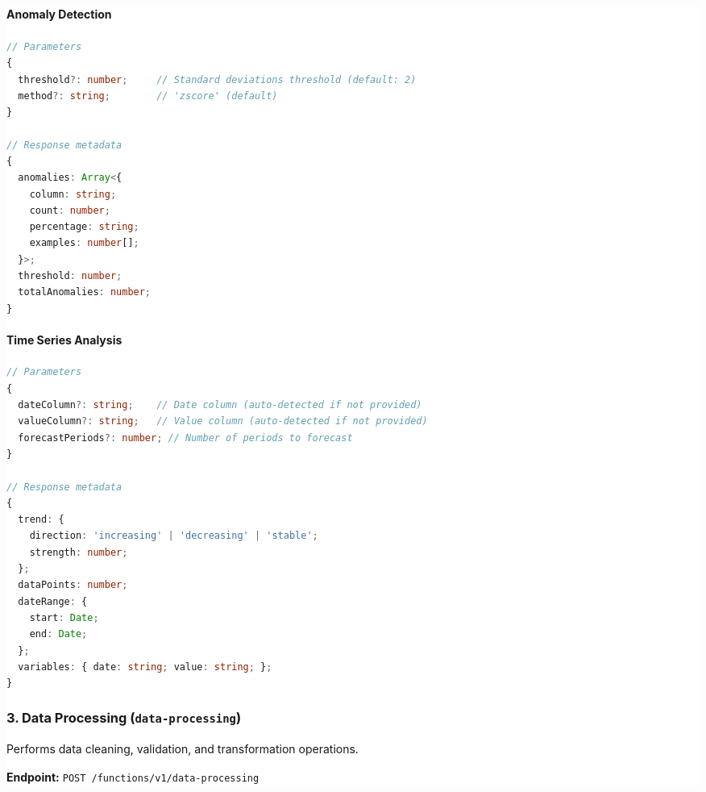 ```typescript
```

#### Anomaly Detection
```typescript
// Parameters
{
  threshold?: number;     // Standard deviations threshold (default: 2)
  method?: string;        // 'zscore' (default)
}

// Response metadata
{
  anomalies: Array<{
    column: string;
    count: number;
    percentage: string;
    examples: number[];
  }>;
  threshold: number;
  totalAnomalies: number;
}
```

#### Time Series Analysis
```typescript
// Parameters
{
  dateColumn?: string;    // Date column (auto-detected if not provided)
  valueColumn?: string;   // Value column (auto-detected if not provided)
  forecastPeriods?: number; // Number of periods to forecast
}

// Response metadata
{
  trend: {
    direction: 'increasing' | 'decreasing' | 'stable';
    strength: number;
  };
  dataPoints: number;
  dateRange: {
    start: Date;
    end: Date;
  };
  variables: { date: string; value: string; };
}
```

### 3. Data Processing (`data-processing`)

Performs data cleaning, validation, and transformation operations.

**Endpoint:** `POST /functions/v1/data-processing`
